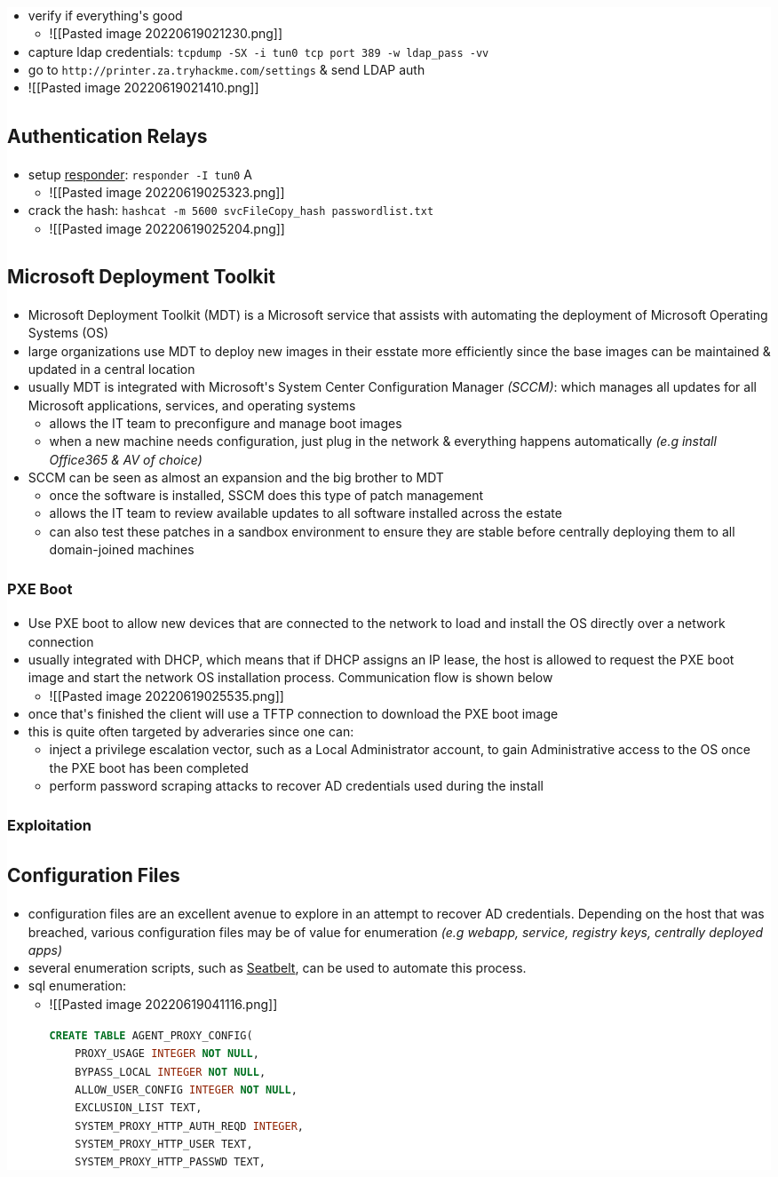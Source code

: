 - verify if everything's good
	- ![[Pasted image 20220619021230.png]]
- capture ldap credentials: `tcpdump -SX -i tun0 tcp port 389 -w ldap_pass -vv`
- go to `http://printer.za.tryhackme.com/settings` & send LDAP auth
- ![[Pasted image 20220619021410.png]]

## Authentication Relays

- setup [responder](https://github.com/lgandx/Responder): `responder -I tun0` A
	- ![[Pasted image 20220619025323.png]]
- crack the hash: `hashcat -m 5600 svcFileCopy_hash passwordlist.txt`
	- ![[Pasted image 20220619025204.png]]

## Microsoft Deployment Toolkit

- Microsoft Deployment Toolkit (MDT) is a Microsoft service that assists with automating the deployment of Microsoft Operating Systems (OS)
- large organizations use MDT to deploy new images in their esstate more efficiently since the base images can be maintained & updated in a central location
- usually MDT is integrated with Microsoft's System Center Configuration Manager *(SCCM)*: which manages all updates for all Microsoft applications, services, and operating systems
	- allows the IT team to preconfigure and manage boot images
	- when a new machine needs configuration, just plug in the network & everything happens automatically *(e.g install Office365 & AV of choice)*
- SCCM can be seen as almost an expansion and the big brother to MDT
	- once the software is installed, SSCM does this type of patch management
	- allows the IT team to review available updates to all software installed across the estate
	- can also test these patches in a sandbox environment to ensure they are stable before centrally deploying them to all domain-joined machines


### PXE Boot
- Use PXE boot to allow new devices that are connected to the network to load and install the OS directly over a network connection
- usually integrated with DHCP, which means that if DHCP assigns an IP lease, the host is allowed to request the PXE boot image and start the network OS installation process. Communication flow is shown below
	- ![[Pasted image 20220619025535.png]]
- once that's finished the client will use a TFTP connection to download the PXE boot image
- this is quite often targeted by adveraries since one can:
	- inject a privilege escalation vector, such as a Local Administrator account, to gain Administrative access to the OS once the PXE boot has been completed
	- perform password scraping attacks to recover AD credentials used during the install
### Exploitation

## Configuration Files
- configuration files are an excellent avenue to explore in an attempt to recover AD credentials. Depending on the host that was breached, various configuration files may be of value for enumeration *(e.g webapp, service, registry keys, centrally deployed apps)*
- several enumeration scripts, such as [Seatbelt](https://github.com/GhostPack/Seatbelt), can be used to automate this process.
- sql enumeration: 
	- ![[Pasted image 20220619041116.png]]
		```sql
		CREATE TABLE AGENT_PROXY_CONFIG(
			PROXY_USAGE INTEGER NOT NULL, 
			BYPASS_LOCAL INTEGER NOT NULL, 
			ALLOW_USER_CONFIG INTEGER NOT NULL, 
			EXCLUSION_LIST TEXT, 
			SYSTEM_PROXY_HTTP_AUTH_REQD INTEGER,
			SYSTEM_PROXY_HTTP_USER TEXT, 
			SYSTEM_PROXY_HTTP_PASSWD TEXT,